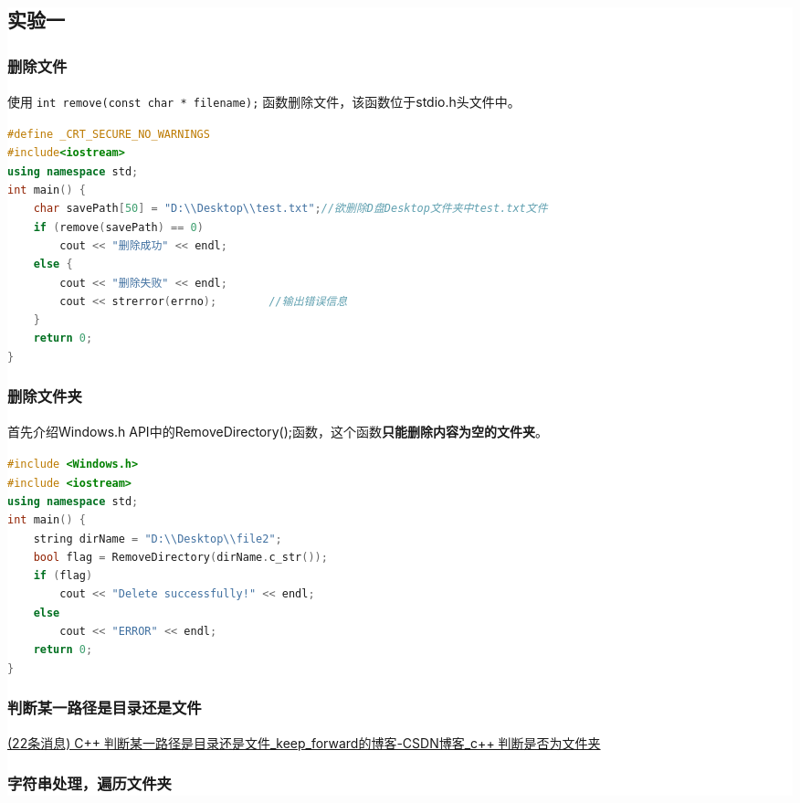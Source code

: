 

## 实验一

### 删除文件

使用 `int remove(const char * filename);` 函数删除文件，该函数位于stdio.h头文件中。

```cpp
#define _CRT_SECURE_NO_WARNINGS
#include<iostream>
using namespace std;
int main() {
	char savePath[50] = "D:\\Desktop\\test.txt";//欲删除D盘Desktop文件夹中test.txt文件
	if (remove(savePath) == 0)
		cout << "删除成功" << endl;
	else {
		cout << "删除失败" << endl;
		cout << strerror(errno);		//输出错误信息
	}
	return 0;
}
```



### 删除文件夹

首先介绍Windows.h API中的RemoveDirectory();函数，这个函数**只能删除内容为空的文件夹**。

```cpp
#include <Windows.h>
#include <iostream>
using namespace std;
int main() {
	string dirName = "D:\\Desktop\\file2";
	bool flag = RemoveDirectory(dirName.c_str());
	if (flag)
		cout << "Delete successfully!" << endl;
	else
		cout << "ERROR" << endl;
	return 0;
}
```



### 判断某一路径是目录还是文件

[(22条消息) C++ 判断某一路径是目录还是文件_keep_forward的博客-CSDN博客_c++ 判断是否为文件夹](https://blog.csdn.net/b876144622/article/details/79995304)



### 字符串处理，遍历文件夹
